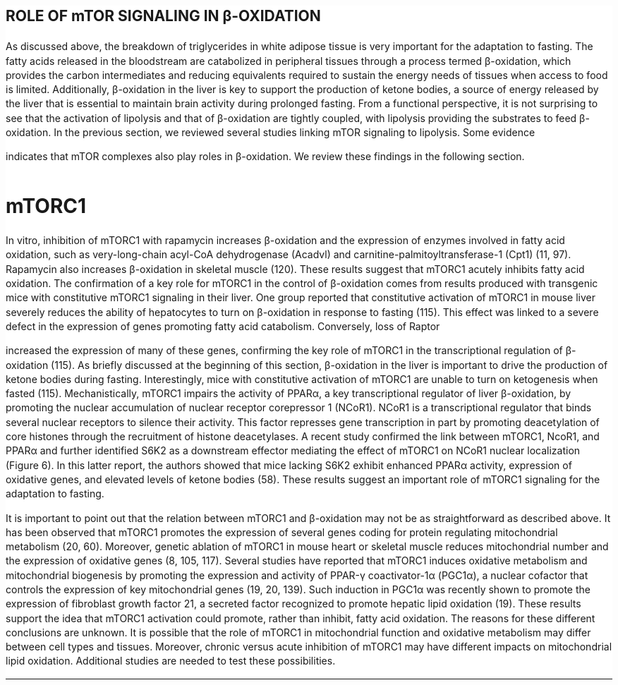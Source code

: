 ## ROLE OF mTOR SIGNALING IN β-OXIDATION

As discussed above, the breakdown of triglycerides in white adipose tissue is very important for the adaptation to fasting. The fatty acids released in the bloodstream are catabolized in peripheral tissues through a process termed β-oxidation, which provides the carbon intermediates and reducing equivalents required to sustain the energy needs of tissues when access to food is limited. Additionally, β-oxidation in the liver is key to support the production of ketone bodies, a source of energy released by the liver that is essential to maintain brain activity during prolonged fasting. From a functional perspective, it is not surprising to see that the activation of lipolysis and that of β-oxidation are tightly coupled, with lipolysis providing the substrates to feed β-oxidation. In the previous section, we reviewed several studies linking mTOR signaling to lipolysis. Some evidence

indicates that mTOR complexes also play roles in β-oxidation. We review these findings in the following section.

# mTORC1

In vitro, inhibition of mTORC1 with rapamycin increases β-oxidation and the expression of enzymes involved in fatty acid oxidation, such as very-long-chain acyl-CoA dehydrogenase (Acadvl) and carnitine-palmitoyltransferase-1 (Cpt1) (11, 97). Rapamycin also increases β-oxidation in skeletal muscle (120). These results suggest that mTORC1 acutely inhibits fatty acid oxidation. The confirmation of a key role for mTORC1 in the control of β-oxidation comes from results produced with transgenic mice with constitutive mTORC1 signaling in their liver. One group reported that constitutive activation of mTORC1 in mouse liver severely reduces the ability of hepatocytes to turn on β-oxidation in response to fasting (115). This effect was linked to a severe defect in the expression of genes promoting fatty acid catabolism. Conversely, loss of Raptor

increased the expression of many of these genes, confirming the key role of mTORC1 in the transcriptional regulation of β-oxidation (115). As briefly discussed at the beginning of this section, β-oxidation in the liver is important to drive the production of ketone bodies during fasting. Interestingly, mice with constitutive activation of mTORC1 are unable to turn on ketogenesis when fasted (115). Mechanistically, mTORC1 impairs the activity of PPARα, a key transcriptional regulator of liver β-oxidation, by promoting the nuclear accumulation of nuclear receptor corepressor 1 (NCoR1). NCoR1 is a transcriptional regulator that binds several nuclear receptors to silence their activity. This factor represses gene transcription in part by promoting deacetylation of core histones through the recruitment of histone deacetylases. A recent study confirmed the link between mTORC1, NcoR1, and PPARα and further identified S6K2 as a downstream effector mediating the effect of mTORC1 on NCoR1 nuclear localization (Figure 6). In this latter report, the authors showed that mice lacking S6K2 exhibit enhanced PPARα activity, expression of oxidative genes, and elevated levels of ketone bodies (58). These results suggest an important role of mTORC1 signaling for the adaptation to fasting.

It is important to point out that the relation between mTORC1 and β-oxidation may not be as straightforward as described above. It has been observed that mTORC1 promotes the expression of several genes coding for protein regulating mitochondrial metabolism (20, 60). Moreover, genetic ablation of mTORC1 in mouse heart or skeletal muscle reduces mitochondrial number and the expression of oxidative genes (8, 105, 117). Several studies have reported that mTORC1 induces oxidative metabolism and mitochondrial biogenesis by promoting the expression and activity of PPAR-γ coactivator-1α (PGC1α), a nuclear cofactor that controls the expression of key mitochondrial genes (19, 20, 139). Such induction in PGC1α was recently shown to promote the expression of fibroblast growth factor 21, a secreted factor recognized to promote hepatic lipid oxidation (19). These results support the idea that mTORC1 activation could promote, rather than inhibit, fatty acid oxidation. The reasons for these different conclusions are unknown. It is possible that the role of mTORC1 in mitochondrial function and oxidative metabolism may differ between cell types and tissues. Moreover, chronic versus acute inhibition of mTORC1 may have different impacts on mitochondrial lipid oxidation. Additional studies are needed to test these possibilities.

---
